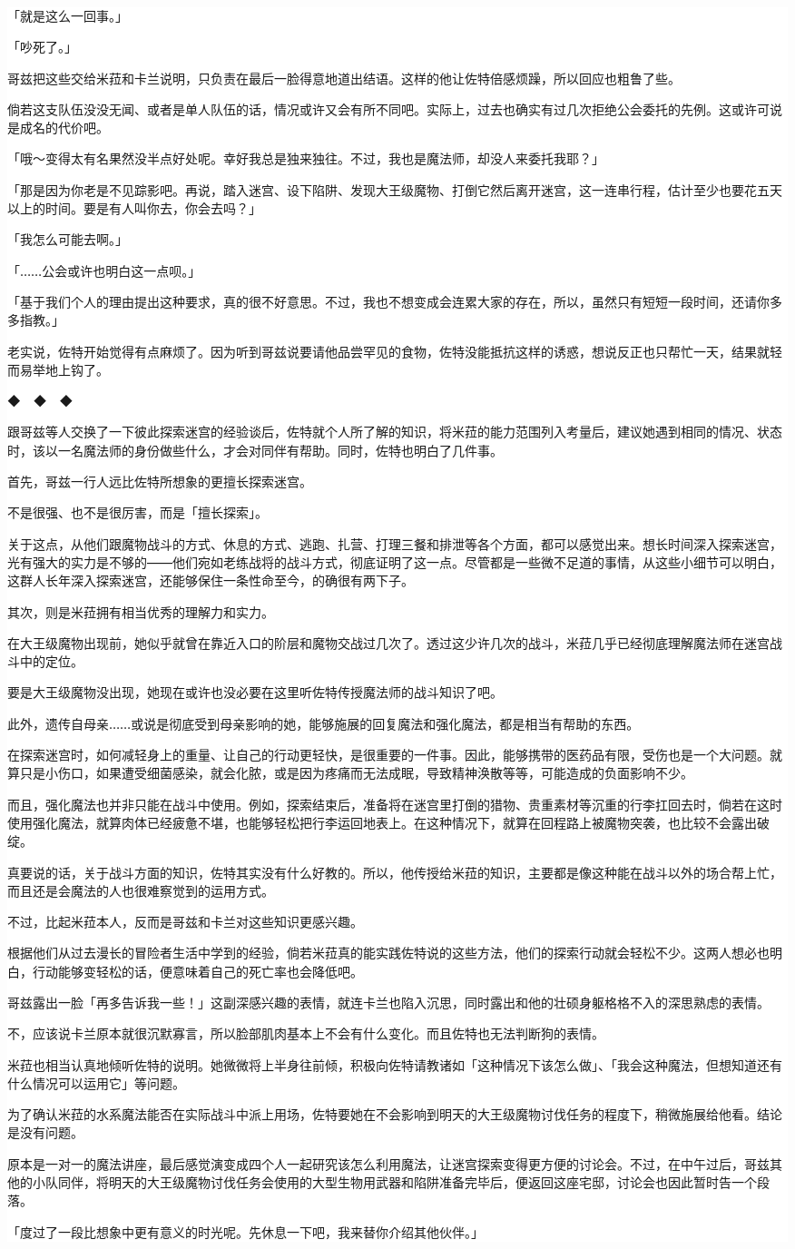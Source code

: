 「就是这么一回事。」

「吵死了。」

哥兹把这些交给米菈和卡兰说明，只负责在最后一脸得意地道出结语。这样的他让佐特倍感烦躁，所以回应也粗鲁了些。

倘若这支队伍没没无闻、或者是单人队伍的话，情况或许又会有所不同吧。实际上，过去也确实有过几次拒绝公会委托的先例。这或许可说是成名的代价吧。

「哦～变得太有名果然没半点好处呢。幸好我总是独来独往。不过，我也是魔法师，却没人来委托我耶？」

「那是因为你老是不见踪影吧。再说，踏入迷宫、设下陷阱、发现大王级魔物、打倒它然后离开迷宫，这一连串行程，估计至少也要花五天以上的时间。要是有人叫你去，你会去吗？」

「我怎么可能去啊。」

「……公会或许也明白这一点呗。」

「基于我们个人的理由提出这种要求，真的很不好意思。不过，我也不想变成会连累大家的存在，所以，虽然只有短短一段时间，还请你多多指教。」

老实说，佐特开始觉得有点麻烦了。因为听到哥兹说要请他品尝罕见的食物，佐特没能抵抗这样的诱惑，想说反正也只帮忙一天，结果就轻而易举地上钩了。

◆　◆　◆

跟哥兹等人交换了一下彼此探索迷宫的经验谈后，佐特就个人所了解的知识，将米菈的能力范围列入考量后，建议她遇到相同的情况、状态时，该以一名魔法师的身份做些什么，才会对同伴有帮助。同时，佐特也明白了几件事。

首先，哥兹一行人远比佐特所想象的更擅长探索迷宫。

不是很强、也不是很厉害，而是「擅长探索」。

关于这点，从他们跟魔物战斗的方式、休息的方式、逃跑、扎营、打理三餐和排泄等各个方面，都可以感觉出来。想长时间深入探索迷宫，光有强大的实力是不够的——他们宛如老练战将的战斗方式，彻底证明了这一点。尽管都是一些微不足道的事情，从这些小细节可以明白，这群人长年深入探索迷宫，还能够保住一条性命至今，的确很有两下子。

其次，则是米菈拥有相当优秀的理解力和实力。

在大王级魔物出现前，她似乎就曾在靠近入口的阶层和魔物交战过几次了。透过这少许几次的战斗，米菈几乎已经彻底理解魔法师在迷宫战斗中的定位。

要是大王级魔物没出现，她现在或许也没必要在这里听佐特传授魔法师的战斗知识了吧。

此外，遗传自母亲……或说是彻底受到母亲影响的她，能够施展的回复魔法和强化魔法，都是相当有帮助的东西。

在探索迷宫时，如何减轻身上的重量、让自己的行动更轻快，是很重要的一件事。因此，能够携带的医药品有限，受伤也是一个大问题。就算只是小伤口，如果遭受细菌感染，就会化脓，或是因为疼痛而无法成眠，导致精神涣散等等，可能造成的负面影响不少。

而且，强化魔法也并非只能在战斗中使用。例如，探索结束后，准备将在迷宫里打倒的猎物、贵重素材等沉重的行李扛回去时，倘若在这时使用强化魔法，就算肉体已经疲惫不堪，也能够轻松把行李运回地表上。在这种情况下，就算在回程路上被魔物突袭，也比较不会露出破绽。

真要说的话，关于战斗方面的知识，佐特其实没有什么好教的。所以，他传授给米菈的知识，主要都是像这种能在战斗以外的场合帮上忙，而且还是会魔法的人也很难察觉到的运用方式。

不过，比起米菈本人，反而是哥兹和卡兰对这些知识更感兴趣。

根据他们从过去漫长的冒险者生活中学到的经验，倘若米菈真的能实践佐特说的这些方法，他们的探索行动就会轻松不少。这两人想必也明白，行动能够变轻松的话，便意味着自己的死亡率也会降低吧。

哥兹露出一脸「再多告诉我一些！」这副深感兴趣的表情，就连卡兰也陷入沉思，同时露出和他的壮硕身躯格格不入的深思熟虑的表情。

不，应该说卡兰原本就很沉默寡言，所以脸部肌肉基本上不会有什么变化。而且佐特也无法判断狗的表情。

米菈也相当认真地倾听佐特的说明。她微微将上半身往前倾，积极向佐特请教诸如「这种情况下该怎么做」、「我会这种魔法，但想知道还有什么情况可以运用它」等问题。

为了确认米菈的水系魔法能否在实际战斗中派上用场，佐特要她在不会影响到明天的大王级魔物讨伐任务的程度下，稍微施展给他看。结论是没有问题。

原本是一对一的魔法讲座，最后感觉演变成四个人一起研究该怎么利用魔法，让迷宫探索变得更方便的讨论会。不过，在中午过后，哥兹其他的小队同伴，将明天的大王级魔物讨伐任务会使用的大型生物用武器和陷阱准备完毕后，便返回这座宅邸，讨论会也因此暂时告一个段落。

「度过了一段比想象中更有意义的时光呢。先休息一下吧，我来替你介绍其他伙伴。」

